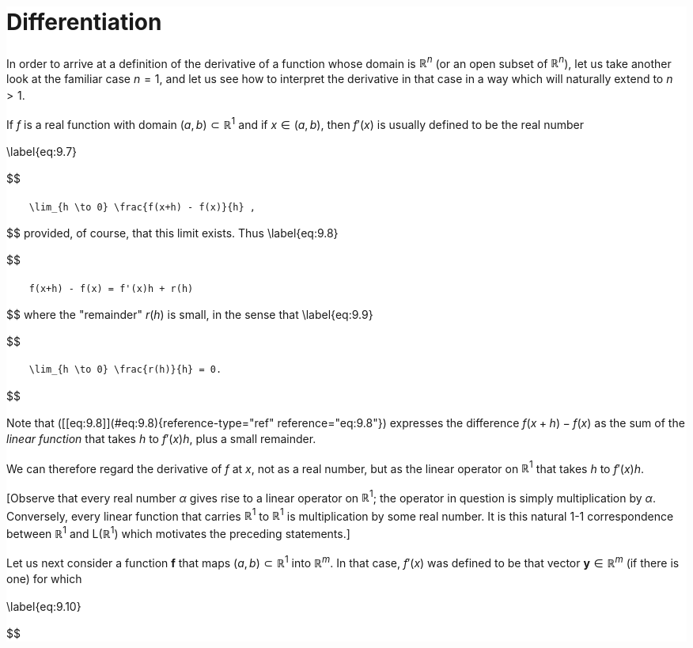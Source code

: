# Differentiation


In order to arrive at a definition of the derivative of a function whose
domain is $\mathbb{R}^n$ (or an open subset of $\mathbb{R}^n$), let us take another look
at the familiar case $n = 1$, and let us see how to interpret the
derivative in that case in a way which will naturally extend to $n > 1$.

If $f$ is a real function with domain $(a, b) \subset \mathbb{R}^1$ and if
$x \in (a, b)$, then $f'(x)$ is usually defined to be the real number

\label{eq:9.7}

$$

        \lim_{h \to 0} \frac{f(x+h) - f(x)}{h} ,
$$
 provided, of course,
that this limit exists. Thus 
\label{eq:9.8}

$$

        f(x+h) - f(x) = f'(x)h + r(h)
$$
 where the "remainder" $r(h)$ is
small, in the sense that 
\label{eq:9.9}

$$

        \lim_{h \to 0} \frac{r(h)}{h} = 0.
$$


Note that (\[\[eq:9.8\]](#eq:9.8){reference-type="ref"
reference="eq:9.8"}) expresses the difference $f(x + h) - f(x)$ as the
sum of the *linear function* that takes $h$ to $f'(x)h$, plus a small
remainder.

We can therefore regard the derivative of $f$ at $x$, not as a real
number, but as the linear operator on $\mathbb{R}^1$ that takes $h$ to $f'(x)h$.

\[Observe that every real number $\alpha$ gives rise to a linear
operator on $\mathbb{R}^1$; the operator in question is simply multiplication by
$\alpha$. Conversely, every linear function that carries $\mathbb{R}^1$ to
$\mathbb{R}^1$ is multiplication by some real number. It is this natural 1-1
correspondence between $\mathbb{R}^1$ and L($\mathbb{R}^1$) which motivates the
preceding statements.\]

Let us next consider a function $\mathbf{f}$ that maps
$(a, b) \subset \mathbb{R}^1$ into $\mathbb{R}^m$. In that case, $f'(x)$ was defined to
be that vector $\mathbf{y} \in \mathbb{R}^m$ (if there is one) for which

\label{eq:9.10}

$$
